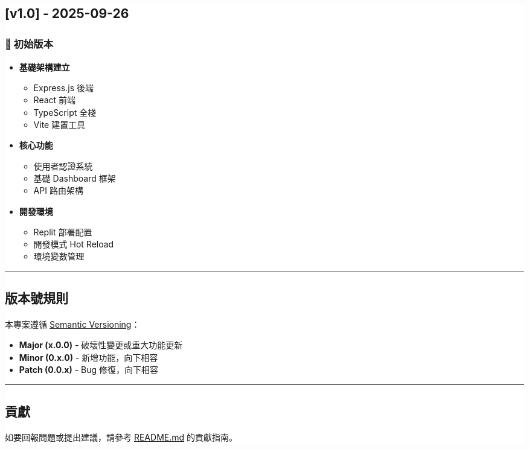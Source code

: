 
## [v1.0] - 2025-09-26

### 🎉 初始版本
- **基礎架構建立**
  - Express.js 後端
  - React 前端
  - TypeScript 全棧
  - Vite 建置工具

- **核心功能**
  - 使用者認證系統
  - 基礎 Dashboard 框架
  - API 路由架構

- **開發環境**
  - Replit 部署配置
  - 開發模式 Hot Reload
  - 環境變數管理

---

## 版本號規則

本專案遵循 [Semantic Versioning](https://semver.org/)：

- **Major (x.0.0)** - 破壞性變更或重大功能更新
- **Minor (0.x.0)** - 新增功能，向下相容
- **Patch (0.0.x)** - Bug 修復，向下相容

---

## 貢獻

如要回報問題或提出建議，請參考 [README.md](README.md) 的貢獻指南。
